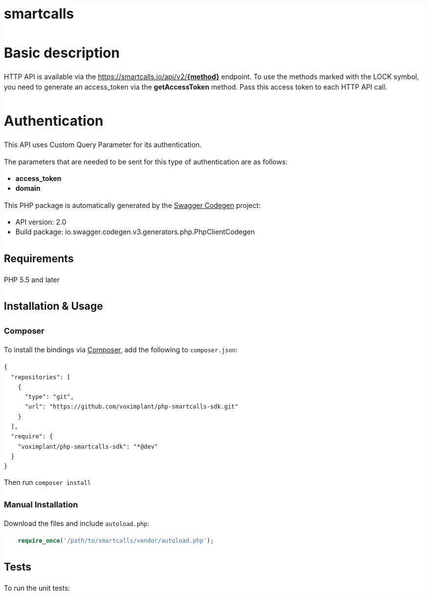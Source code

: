 # smartcalls
<h1>Basic description</h1> <p>HTTP API is available via the <u>https://smartcalls.io/api/v2/<b>{method}</b></u> endpoint. To use the methods marked with the LOCK symbol, you need to generate an access_token via the <b>getAccessToken</b> method. Pass this access token to each HTTP API call.</p> <h1>Authentication</h1> <p>This API uses Custom Query Parameter for its authentication.</p> <p>The parameters that are needed to be sent for this type of authentication are as follows:</p> <ul>   <li><strong>access_token</strong></li>   <li><strong>domain</strong></li> </ul>

This PHP package is automatically generated by the [Swagger Codegen](https://github.com/swagger-api/swagger-codegen) project:

- API version: 2.0
- Build package: io.swagger.codegen.v3.generators.php.PhpClientCodegen

## Requirements

PHP 5.5 and later

## Installation & Usage
### Composer

To install the bindings via [Composer](http://getcomposer.org/), add the following to `composer.json`:

```
{
  "repositories": [
    {
      "type": "git",
      "url": "https://github.com/voximplant/php-smartcalls-sdk.git"
    }
  ],
  "require": {
    "voximplant/php-smartcalls-sdk": "*@dev"
  }
}
```

Then run `composer install`

### Manual Installation

Download the files and include `autoload.php`:

```php
    require_once('/path/to/smartcalls/vendor/autoload.php');
```

## Tests

To run the unit tests:

